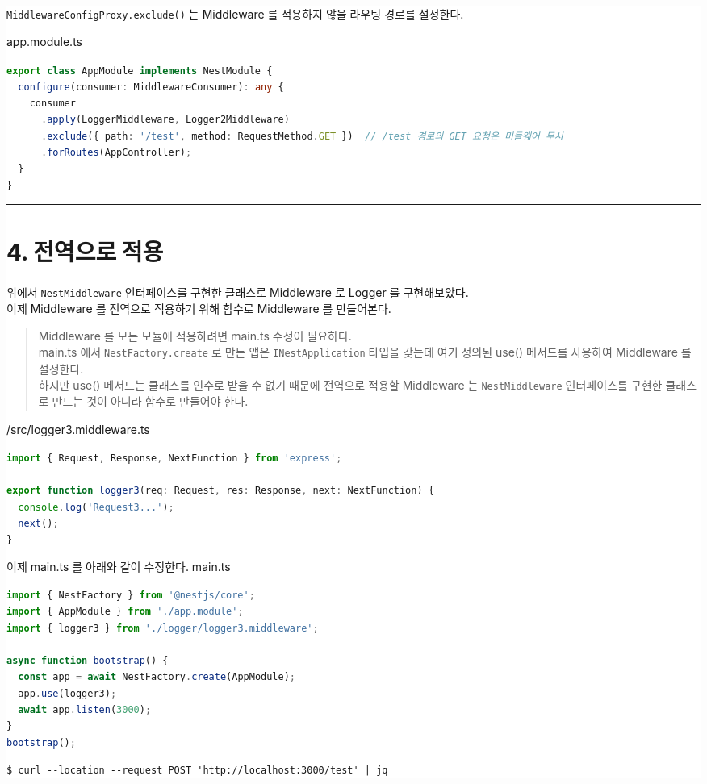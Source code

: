 
`MiddlewareConfigProxy.exclude()` 는 Middleware 를 적용하지 않을 라우팅 경로를 설정한다.

app.module.ts
```ts
export class AppModule implements NestModule {
  configure(consumer: MiddlewareConsumer): any {
    consumer
      .apply(LoggerMiddleware, Logger2Middleware)
      .exclude({ path: '/test', method: RequestMethod.GET })  // /test 경로의 GET 요청은 미들웨어 무시
      .forRoutes(AppController);
  }
}
```

---

# 4. 전역으로 적용

위에서 `NestMiddleware` 인터페이스를 구현한 클래스로 Middleware 로 Logger 를 구현해보았다.  
이제 Middleware 를 전역으로 적용하기 위해 함수로 Middleware 를 만들어본다.

> Middleware 를 모든 모듈에 적용하려면 main.ts 수정이 필요하다.  
> main.ts 에서 `NestFactory.create` 로 만든 앱은 `INestApplication` 타입을 갖는데 여기 정의된 use() 메서드를 사용하여 Middleware 를 설정한다.  
> 하지만 use() 메서드는 클래스를 인수로 받을 수 없기 때문에 전역으로 적용할 Middleware 는 `NestMiddleware` 인터페이스를 구현한 클래스로 만드는 것이 아니라 함수로 만들어야 한다.

/src/logger3.middleware.ts
```ts
import { Request, Response, NextFunction } from 'express';

export function logger3(req: Request, res: Response, next: NextFunction) {
  console.log('Request3...');
  next();
}
```

이제 main.ts 를 아래와 같이 수정한다.
main.ts
```ts
import { NestFactory } from '@nestjs/core';
import { AppModule } from './app.module';
import { logger3 } from './logger/logger3.middleware';

async function bootstrap() {
  const app = await NestFactory.create(AppModule);
  app.use(logger3);
  await app.listen(3000);
}
bootstrap();
```

```shell
$ curl --location --request POST 'http://localhost:3000/test' | jq
```
